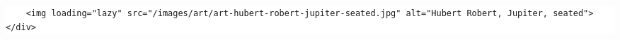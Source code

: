         <img loading="lazy" src="/images/art/art-hubert-robert-jupiter-seated.jpg" alt="Hubert Robert, Jupiter, seated">
    </div>
  </div>
</div>
<div class="float-clear"></div>
